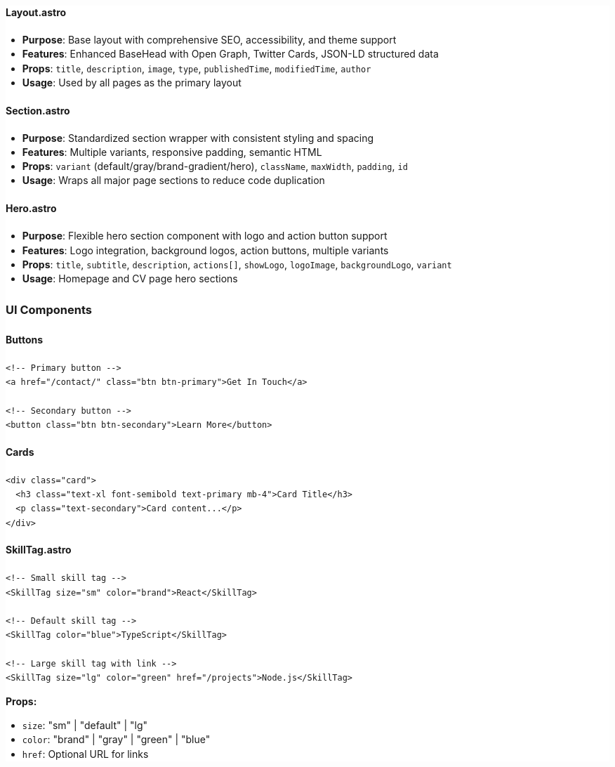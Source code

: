 #### Layout.astro
- **Purpose**: Base layout with comprehensive SEO, accessibility, and theme support
- **Features**: Enhanced BaseHead with Open Graph, Twitter Cards, JSON-LD structured data
- **Props**: `title`, `description`, `image`, `type`, `publishedTime`, `modifiedTime`, `author`
- **Usage**: Used by all pages as the primary layout

#### Section.astro
- **Purpose**: Standardized section wrapper with consistent styling and spacing
- **Features**: Multiple variants, responsive padding, semantic HTML
- **Props**: `variant` (default/gray/brand-gradient/hero), `className`, `maxWidth`, `padding`, `id`
- **Usage**: Wraps all major page sections to reduce code duplication

#### Hero.astro
- **Purpose**: Flexible hero section component with logo and action button support
- **Features**: Logo integration, background logos, action buttons, multiple variants
- **Props**: `title`, `subtitle`, `description`, `actions[]`, `showLogo`, `logoImage`, `backgroundLogo`, `variant`
- **Usage**: Homepage and CV page hero sections

### UI Components

#### Buttons
```astro
<!-- Primary button -->
<a href="/contact/" class="btn btn-primary">Get In Touch</a>

<!-- Secondary button -->
<button class="btn btn-secondary">Learn More</button>
```

#### Cards
```astro
<div class="card">
  <h3 class="text-xl font-semibold text-primary mb-4">Card Title</h3>
  <p class="text-secondary">Card content...</p>
</div>
```

#### SkillTag.astro
```astro
<!-- Small skill tag -->
<SkillTag size="sm" color="brand">React</SkillTag>

<!-- Default skill tag -->
<SkillTag color="blue">TypeScript</SkillTag>

<!-- Large skill tag with link -->
<SkillTag size="lg" color="green" href="/projects">Node.js</SkillTag>
```

**Props:**
- `size`: "sm" | "default" | "lg"
- `color`: "brand" | "gray" | "green" | "blue"
- `href`: Optional URL for links
